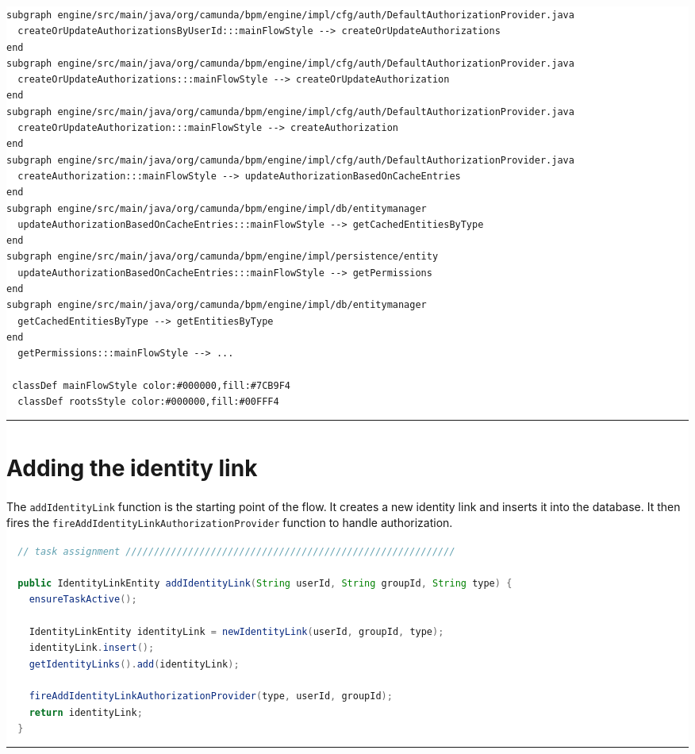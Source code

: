 ```mermaid
subgraph engine/src/main/java/org/camunda/bpm/engine/impl/cfg/auth/DefaultAuthorizationProvider.java
  createOrUpdateAuthorizationsByUserId:::mainFlowStyle --> createOrUpdateAuthorizations
end
subgraph engine/src/main/java/org/camunda/bpm/engine/impl/cfg/auth/DefaultAuthorizationProvider.java
  createOrUpdateAuthorizations:::mainFlowStyle --> createOrUpdateAuthorization
end
subgraph engine/src/main/java/org/camunda/bpm/engine/impl/cfg/auth/DefaultAuthorizationProvider.java
  createOrUpdateAuthorization:::mainFlowStyle --> createAuthorization
end
subgraph engine/src/main/java/org/camunda/bpm/engine/impl/cfg/auth/DefaultAuthorizationProvider.java
  createAuthorization:::mainFlowStyle --> updateAuthorizationBasedOnCacheEntries
end
subgraph engine/src/main/java/org/camunda/bpm/engine/impl/db/entitymanager
  updateAuthorizationBasedOnCacheEntries:::mainFlowStyle --> getCachedEntitiesByType
end
subgraph engine/src/main/java/org/camunda/bpm/engine/impl/persistence/entity
  updateAuthorizationBasedOnCacheEntries:::mainFlowStyle --> getPermissions
end
subgraph engine/src/main/java/org/camunda/bpm/engine/impl/db/entitymanager
  getCachedEntitiesByType --> getEntitiesByType
end
  getPermissions:::mainFlowStyle --> ...

 classDef mainFlowStyle color:#000000,fill:#7CB9F4
  classDef rootsStyle color:#000000,fill:#00FFF4
```

<SwmSnippet path="/engine/src/main/java/org/camunda/bpm/engine/impl/persistence/entity/TaskEntity.java" line="726">

---

# Adding the identity link

The `addIdentityLink` function is the starting point of the flow. It creates a new identity link and inserts it into the database. It then fires the `fireAddIdentityLinkAuthorizationProvider` function to handle authorization.

```java
  // task assignment //////////////////////////////////////////////////////////

  public IdentityLinkEntity addIdentityLink(String userId, String groupId, String type) {
    ensureTaskActive();

    IdentityLinkEntity identityLink = newIdentityLink(userId, groupId, type);
    identityLink.insert();
    getIdentityLinks().add(identityLink);

    fireAddIdentityLinkAuthorizationProvider(type, userId, groupId);
    return identityLink;
  }
```

---